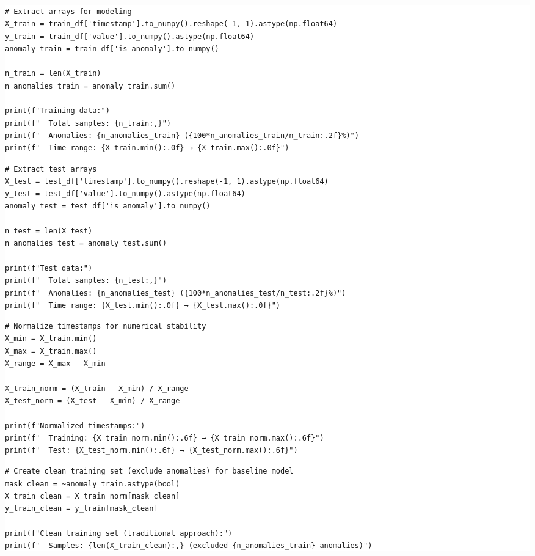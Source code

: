 ```{code-cell} ipython3
# Extract arrays for modeling
X_train = train_df['timestamp'].to_numpy().reshape(-1, 1).astype(np.float64)
y_train = train_df['value'].to_numpy().astype(np.float64)
anomaly_train = train_df['is_anomaly'].to_numpy()

n_train = len(X_train)
n_anomalies_train = anomaly_train.sum()

print(f"Training data:")
print(f"  Total samples: {n_train:,}")
print(f"  Anomalies: {n_anomalies_train} ({100*n_anomalies_train/n_train:.2f}%)")
print(f"  Time range: {X_train.min():.0f} → {X_train.max():.0f}")
```

```{code-cell} ipython3
# Extract test arrays
X_test = test_df['timestamp'].to_numpy().reshape(-1, 1).astype(np.float64)
y_test = test_df['value'].to_numpy().astype(np.float64)
anomaly_test = test_df['is_anomaly'].to_numpy()

n_test = len(X_test)
n_anomalies_test = anomaly_test.sum()

print(f"Test data:")
print(f"  Total samples: {n_test:,}")
print(f"  Anomalies: {n_anomalies_test} ({100*n_anomalies_test/n_test:.2f}%)")
print(f"  Time range: {X_test.min():.0f} → {X_test.max():.0f}")
```

```{code-cell} ipython3
# Normalize timestamps for numerical stability
X_min = X_train.min()
X_max = X_train.max()
X_range = X_max - X_min

X_train_norm = (X_train - X_min) / X_range
X_test_norm = (X_test - X_min) / X_range

print(f"Normalized timestamps:")
print(f"  Training: {X_train_norm.min():.6f} → {X_train_norm.max():.6f}")
print(f"  Test: {X_test_norm.min():.6f} → {X_test_norm.max():.6f}")
```

```{code-cell} ipython3
# Create clean training set (exclude anomalies) for baseline model
mask_clean = ~anomaly_train.astype(bool)
X_train_clean = X_train_norm[mask_clean]
y_train_clean = y_train[mask_clean]

print(f"Clean training set (traditional approach):")
print(f"  Samples: {len(X_train_clean):,} (excluded {n_anomalies_train} anomalies)")
```
